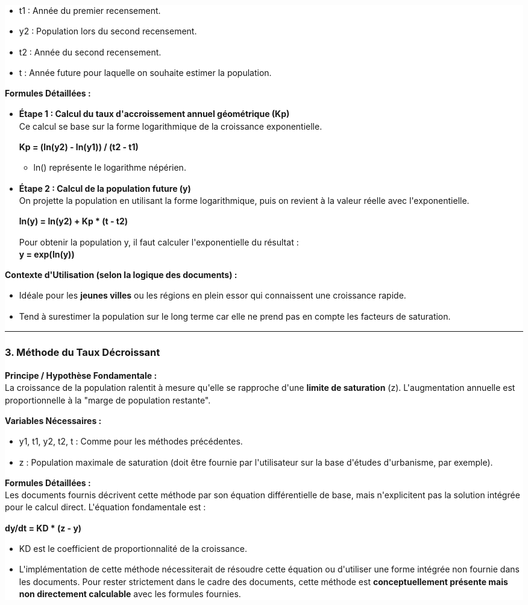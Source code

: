 - t1 : Année du premier recensement.
    
- y2 : Population lors du second recensement.
    
- t2 : Année du second recensement.
    
- t : Année future pour laquelle on souhaite estimer la population.
    

**Formules Détaillées :**

- **Étape 1 : Calcul du taux d'accroissement annuel géométrique (Kp)**  
    Ce calcul se base sur la forme logarithmique de la croissance exponentielle.
    
    **Kp = (ln(y2) - ln(y1)) / (t2 - t1)**
    
    - ln() représente le logarithme népérien.
        
- **Étape 2 : Calcul de la population future (y)**  
    On projette la population en utilisant la forme logarithmique, puis on revient à la valeur réelle avec l'exponentielle.
    
    **ln(y) = ln(y2) + Kp * (t - t2)**
    
    Pour obtenir la population y, il faut calculer l'exponentielle du résultat :  
    **y = exp(ln(y))**
    

**Contexte d'Utilisation (selon la logique des documents) :**

- Idéale pour les **jeunes villes** ou les régions en plein essor qui connaissent une croissance rapide.
    
- Tend à surestimer la population sur le long terme car elle ne prend pas en compte les facteurs de saturation.
    

---

### **3. Méthode du Taux Décroissant**

**Principe / Hypothèse Fondamentale :**  
La croissance de la population ralentit à mesure qu'elle se rapproche d'une **limite de saturation** (z). L'augmentation annuelle est proportionnelle à la "marge de population restante".

**Variables Nécessaires :**

- y1, t1, y2, t2, t : Comme pour les méthodes précédentes.
    
- z : Population maximale de saturation (doit être fournie par l'utilisateur sur la base d'études d'urbanisme, par exemple).
    

**Formules Détaillées :**  
Les documents fournis décrivent cette méthode par son équation différentielle de base, mais n'explicitent pas la solution intégrée pour le calcul direct. L'équation fondamentale est :

**dy/dt = KD * (z - y)**

- KD est le coefficient de proportionnalité de la croissance.
    
- L'implémentation de cette méthode nécessiterait de résoudre cette équation ou d'utiliser une forme intégrée non fournie dans les documents. Pour rester strictement dans le cadre des documents, cette méthode est **conceptuellement présente mais non directement calculable** avec les formules fournies.
    